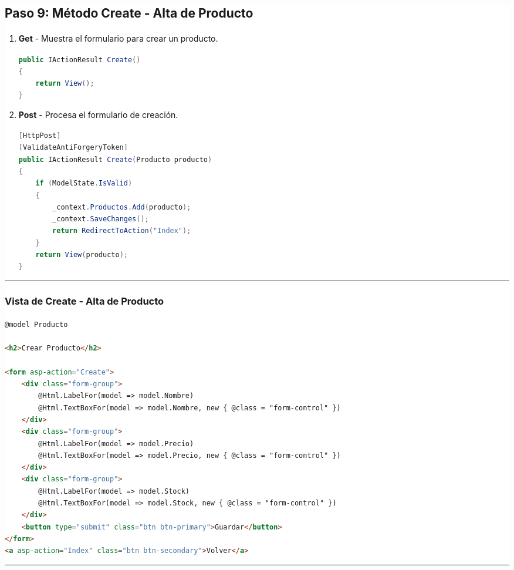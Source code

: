 
## Paso 9: Método Create - Alta de Producto

1. **Get** - Muestra el formulario para crear un producto.

   ~~~csharp
   public IActionResult Create()
   {
       return View();
   }
   ~~~

2. **Post** - Procesa el formulario de creación.

   ~~~csharp
   [HttpPost]
   [ValidateAntiForgeryToken]
   public IActionResult Create(Producto producto)
   {
       if (ModelState.IsValid)
       {
           _context.Productos.Add(producto);
           _context.SaveChanges();
           return RedirectToAction("Index");
       }
       return View(producto);
   }
   ~~~

---

### Vista de Create - Alta de Producto

~~~html
@model Producto

<h2>Crear Producto</h2>

<form asp-action="Create">
    <div class="form-group">
        @Html.LabelFor(model => model.Nombre)
        @Html.TextBoxFor(model => model.Nombre, new { @class = "form-control" })
    </div>
    <div class="form-group">
        @Html.LabelFor(model => model.Precio)
        @Html.TextBoxFor(model => model.Precio, new { @class = "form-control" })
    </div>
    <div class="form-group">
        @Html.LabelFor(model => model.Stock)
        @Html.TextBoxFor(model => model.Stock, new { @class = "form-control" })
    </div>
    <button type="submit" class="btn btn-primary">Guardar</button>
</form>
<a asp-action="Index" class="btn btn-secondary">Volver</a>
~~~

---
